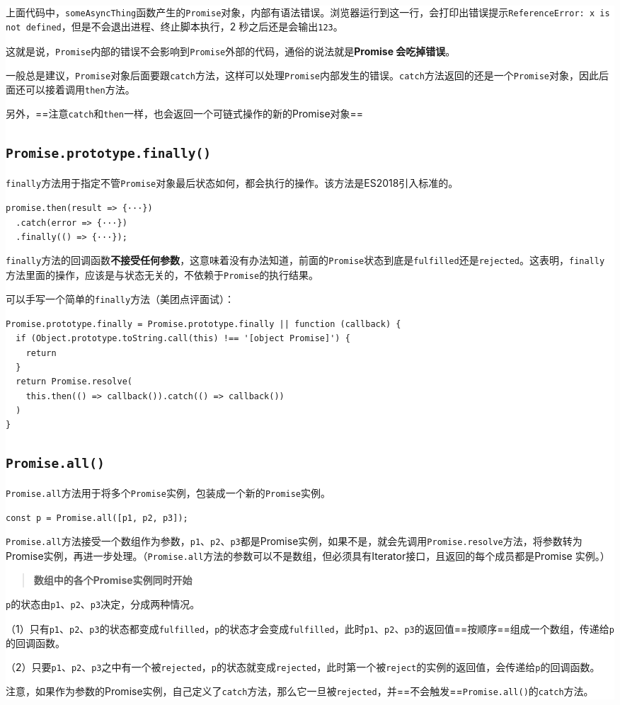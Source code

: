 上面代码中，`someAsyncThing`函数产生的`Promise`对象，内部有语法错误。浏览器运行到这一行，会打印出错误提示`ReferenceError: x is not defined`，但是不会退出进程、终止脚本执行，2 秒之后还是会输出`123`。

这就是说，`Promise`内部的错误不会影响到`Promise`外部的代码，通俗的说法就是**Promise 会吃掉错误**。

一般总是建议，`Promise`对象后面要跟`catch`方法，这样可以处理`Promise`内部发生的错误。`catch`方法返回的还是一个`Promise`对象，因此后面还可以接着调用`then`方法。

另外，==注意`catch`和`then`一样，也会返回一个可链式操作的新的Promise对象==

## `Promise.prototype.finally()`

`finally`方法用于指定不管`Promise`对象最后状态如何，都会执行的操作。该方法是ES2018引入标准的。

```JS
promise.then(result => {···})
  .catch(error => {···})
  .finally(() => {···});
```

`finally`方法的回调函数**不接受任何参数**，这意味着没有办法知道，前面的`Promise`状态到底是`fulfilled`还是`rejected`。这表明，`finally`方法里面的操作，应该是与状态无关的，不依赖于`Promise`的执行结果。

可以手写一个简单的`finally`方法（美团点评面试）：


```JS
Promise.prototype.finally = Promise.prototype.finally || function (callback) {
  if (Object.prototype.toString.call(this) !== '[object Promise]') {
    return
  }
  return Promise.resolve(
    this.then(() => callback()).catch(() => callback())
  )
}
```

## `Promise.all()`

`Promise.all`方法用于将多个`Promise`实例，包装成一个新的`Promise`实例。

```JS
const p = Promise.all([p1, p2, p3]);
```

`Promise.all`方法接受一个数组作为参数，`p1`、`p2`、`p3`都是Promise实例，如果不是，就会先调用`Promise.resolve`方法，将参数转为Promise实例，再进一步处理。（`Promise.all`方法的参数可以不是数组，但必须具有Iterator接口，且返回的每个成员都是Promise 实例。）

> **数组中的各个Promise实例同时开始**

`p`的状态由`p1`、`p2`、`p3`决定，分成两种情况。

（1）只有`p1`、`p2`、`p3`的状态都变成`fulfilled`，`p`的状态才会变成`fulfilled`，此时`p1`、`p2`、`p3`的返回值==按顺序==组成一个数组，传递给`p`的回调函数。

（2）只要`p1`、`p2`、`p3`之中有一个被`rejected`，`p`的状态就变成`rejected`，此时第一个被`reject`的实例的返回值，会传递给`p`的回调函数。

注意，如果作为参数的Promise实例，自己定义了`catch`方法，那么它一旦被`rejected`，并==不会触发==`Promise.all()`的`catch`方法。
